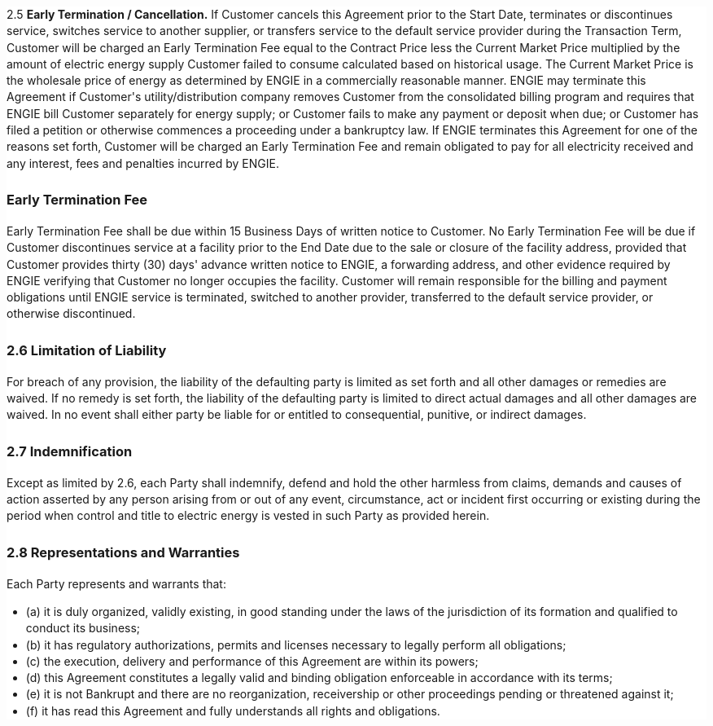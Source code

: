 2.5 **Early Termination / Cancellation.** If Customer cancels this Agreement prior to the Start Date, terminates or discontinues service, switches service to another supplier, or transfers service to the default service provider during the Transaction Term, Customer will be charged an Early Termination Fee equal to the Contract Price less the Current Market Price multiplied by the amount of electric energy supply Customer failed to consume calculated based on historical usage. The Current Market Price is the wholesale price of energy as determined by ENGIE in a commercially reasonable manner. ENGIE may terminate this Agreement if Customer's utility/distribution company removes Customer from the consolidated billing program and requires that ENGIE bill Customer separately for energy supply; or Customer fails to make any payment or deposit when due; or Customer has filed a petition or otherwise commences a proceeding under a bankruptcy law. If ENGIE terminates this Agreement for one of the reasons set forth, Customer will be charged an Early Termination Fee and remain obligated to pay for all electricity received and any interest, fees and penalties incurred by ENGIE.


### Early Termination Fee

Early Termination Fee shall be due within 15 Business Days of written notice to Customer. No Early Termination Fee will be due if Customer discontinues service at a facility prior to the End Date due to the sale or closure of the facility address, provided that Customer provides thirty (30) days' advance written notice to ENGIE, a forwarding address, and other evidence required by ENGIE verifying that Customer no longer occupies the facility. Customer will remain responsible for the billing and payment obligations until ENGIE service is terminated, switched to another provider, transferred to the default service provider, or otherwise discontinued.

### 2.6 Limitation of Liability

For breach of any provision, the liability of the defaulting party is limited as set forth and all other damages or remedies are waived. If no remedy is set forth, the liability of the defaulting party is limited to direct actual damages and all other damages are waived. In no event shall either party be liable for or entitled to consequential, punitive, or indirect damages.

### 2.7 Indemnification

Except as limited by 2.6, each Party shall indemnify, defend and hold the other harmless from claims, demands and causes of action asserted by any person arising from or out of any event, circumstance, act or incident first occurring or existing during the period when control and title to electric energy is vested in such Party as provided herein.

### 2.8 Representations and Warranties

Each Party represents and warrants that:

- (a) it is duly organized, validly existing, in good standing under the laws of the jurisdiction of its formation and qualified to conduct its business;
- (b) it has regulatory authorizations, permits and licenses necessary to legally perform all obligations;
- (c) the execution, delivery and performance of this Agreement are within its powers;
- (d) this Agreement constitutes a legally valid and binding obligation enforceable in accordance with its terms;
- (e) it is not Bankrupt and there are no reorganization, receivership or other proceedings pending or threatened against it;
- (f) it has read this Agreement and fully understands all rights and obligations.
